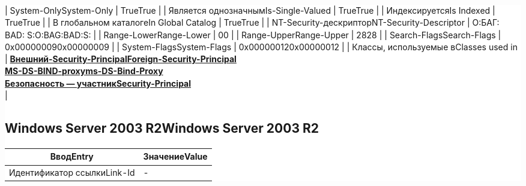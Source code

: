 | <span data-ttu-id="9f518-198">System-Only</span><span class="sxs-lookup"><span data-stu-id="9f518-198">System-Only</span></span>            | <span data-ttu-id="9f518-199">True</span><span class="sxs-lookup"><span data-stu-id="9f518-199">True</span></span>                                                                                                                                                                                             |
| <span data-ttu-id="9f518-200">Является однозначным</span><span class="sxs-lookup"><span data-stu-id="9f518-200">Is-Single-Valued</span></span>       | <span data-ttu-id="9f518-201">True</span><span class="sxs-lookup"><span data-stu-id="9f518-201">True</span></span>                                                                                                                                                                                             |
| <span data-ttu-id="9f518-202">Индексируется</span><span class="sxs-lookup"><span data-stu-id="9f518-202">Is Indexed</span></span>             | <span data-ttu-id="9f518-203">True</span><span class="sxs-lookup"><span data-stu-id="9f518-203">True</span></span>                                                                                                                                                                                             |
| <span data-ttu-id="9f518-204">В глобальном каталоге</span><span class="sxs-lookup"><span data-stu-id="9f518-204">In Global Catalog</span></span>      | <span data-ttu-id="9f518-205">True</span><span class="sxs-lookup"><span data-stu-id="9f518-205">True</span></span>                                                                                                                                                                                             |
| <span data-ttu-id="9f518-206">NT-Security-дескриптор</span><span class="sxs-lookup"><span data-stu-id="9f518-206">NT-Security-Descriptor</span></span> | <span data-ttu-id="9f518-207">О:БАГ: BAD: S:</span><span class="sxs-lookup"><span data-stu-id="9f518-207">O:BAG:BAD:S:</span></span>                                                                                                                                                                                     |
| <span data-ttu-id="9f518-208">Range-Lower</span><span class="sxs-lookup"><span data-stu-id="9f518-208">Range-Lower</span></span>            | <span data-ttu-id="9f518-209">0</span><span class="sxs-lookup"><span data-stu-id="9f518-209">0</span></span>                                                                                                                                                                                                |
| <span data-ttu-id="9f518-210">Range-Upper</span><span class="sxs-lookup"><span data-stu-id="9f518-210">Range-Upper</span></span>            | <span data-ttu-id="9f518-211">28</span><span class="sxs-lookup"><span data-stu-id="9f518-211">28</span></span>                                                                                                                                                                                               |
| <span data-ttu-id="9f518-212">Search-Flags</span><span class="sxs-lookup"><span data-stu-id="9f518-212">Search-Flags</span></span>           | <span data-ttu-id="9f518-213">0x00000009</span><span class="sxs-lookup"><span data-stu-id="9f518-213">0x00000009</span></span>                                                                                                                                                                                       |
| <span data-ttu-id="9f518-214">System-Flags</span><span class="sxs-lookup"><span data-stu-id="9f518-214">System-Flags</span></span>           | <span data-ttu-id="9f518-215">0x00000012</span><span class="sxs-lookup"><span data-stu-id="9f518-215">0x00000012</span></span>                                                                                                                                                                                       |
| <span data-ttu-id="9f518-216">Классы, используемые в</span><span class="sxs-lookup"><span data-stu-id="9f518-216">Classes used in</span></span>        | [<span data-ttu-id="9f518-217">**Внешний-Security-Principal**</span><span class="sxs-lookup"><span data-stu-id="9f518-217">**Foreign-Security-Principal**</span></span>](c-foreignsecurityprincipal.md)<br/> [<span data-ttu-id="9f518-218">**MS-DS-BIND-proxy**</span><span class="sxs-lookup"><span data-stu-id="9f518-218">**ms-DS-Bind-Proxy**</span></span>](c-msds-bindproxy.md)<br/> [<span data-ttu-id="9f518-219">**Безопасность — участник**</span><span class="sxs-lookup"><span data-stu-id="9f518-219">**Security-Principal**</span></span>](c-securityprincipal.md)<br/> |



## <a name="windows-server-2003-r2"></a><span data-ttu-id="9f518-220">Windows Server 2003 R2</span><span class="sxs-lookup"><span data-stu-id="9f518-220">Windows Server 2003 R2</span></span>



| <span data-ttu-id="9f518-221">Ввод</span><span class="sxs-lookup"><span data-stu-id="9f518-221">Entry</span></span> | <span data-ttu-id="9f518-222">Значение</span><span class="sxs-lookup"><span data-stu-id="9f518-222">Value</span></span> |
|------------------------|------------------------------------------------------------------------------------------------------------------------------------------------------------------------------------------------------------------------------------------------------------|
| <span data-ttu-id="9f518-223">Идентификатор ссылки</span><span class="sxs-lookup"><span data-stu-id="9f518-223">Link-Id</span></span>                | \-                                                                                                                                                                                                                                                         |